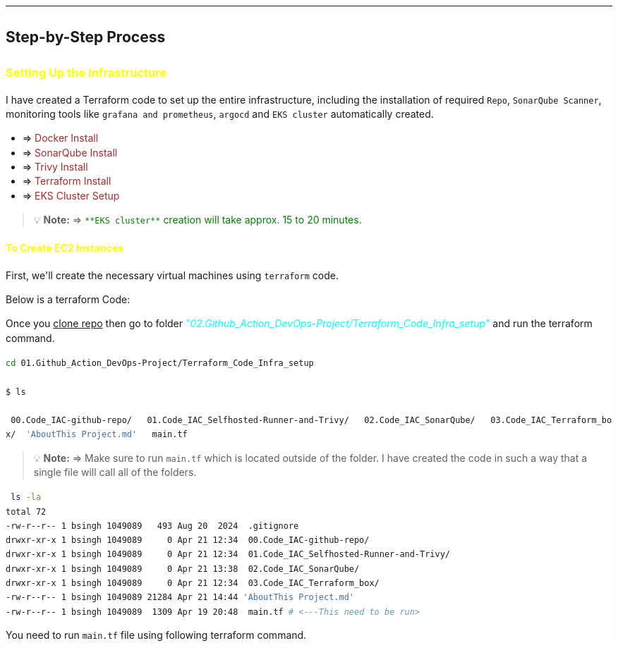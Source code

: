 
---
## **Step-by-Step Process**

### <span style="color: Yellow;">Setting Up the Infrastructure </span>

I have created a Terraform code to set up the entire infrastructure, including the installation of required `Repo`, `SonarQube Scanner`, monitoring tools like `grafana and prometheus`, `argocd` and `EKS cluster` automatically created.

- &rArr;<span style="color: brown;"> Docker Install
- &rArr;<span style="color: brown;"> SonarQube Install
- &rArr;<span style="color: brown;"> Trivy Install
- &rArr;<span style="color: brown;"> Terraform Install
- &rArr;<span style="color: brown;"> EKS Cluster Setup

> 💡 **Note:**  &rArr;<span style="color: Green;"> `**EKS cluster**` creation will take approx. 15 to 20 minutes.
> 
#### <span style="color: Yellow;"> To Create EC2 Instances

First, we'll create the necessary virtual machines using `terraform` code. 

Below is a terraform Code:

Once you [clone repo](https://github.com/mrbalraj007/Learning_GitHub_Action/blob/main/02.Github_Action_DevOps-Project/Terraform_Code_Infra_setup) then go to folder *<span style="color: cyan;">"02.Github_Action_DevOps-Project/Terraform_Code_Infra_setup"</span>* and run the terraform command.
```bash
cd 01.Github_Action_DevOps-Project/Terraform_Code_Infra_setup

$ ls

 00.Code_IAC-github-repo/   01.Code_IAC_Selfhosted-Runner-and-Trivy/   02.Code_IAC_SonarQube/   03.Code_IAC_Terraform_box/  'AboutThis Project.md'   main.tf   
```

> 💡 **Note:** </span> &rArr; Make sure to run `main.tf` which is located outside of the folder. I have created the code in such a way that a single file will call all of the folders.

```bash
 ls -la
total 72
-rw-r--r-- 1 bsingh 1049089   493 Aug 20  2024  .gitignore
drwxr-xr-x 1 bsingh 1049089     0 Apr 21 12:34  00.Code_IAC-github-repo/
drwxr-xr-x 1 bsingh 1049089     0 Apr 21 12:34  01.Code_IAC_Selfhosted-Runner-and-Trivy/
drwxr-xr-x 1 bsingh 1049089     0 Apr 21 13:38  02.Code_IAC_SonarQube/
drwxr-xr-x 1 bsingh 1049089     0 Apr 21 12:34  03.Code_IAC_Terraform_box/
-rw-r--r-- 1 bsingh 1049089 21284 Apr 21 14:44 'AboutThis Project.md'
-rw-r--r-- 1 bsingh 1049089  1309 Apr 19 20:48  main.tf # <---This need to be run>
```
You need to run `main.tf` file using following terraform command.

